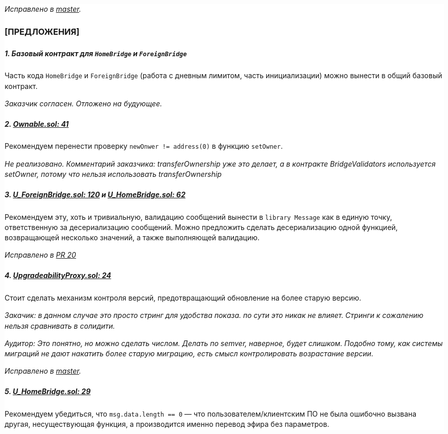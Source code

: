*Исправлено в [master](https://github.com/poanetwork/poa-bridge-contracts/blob/8cf94e4b8b9651d163f15a135ea7f8841b5d2d46/contracts/upgradeable_contracts/U_HomeBridge.sol#L25).*

### [ПРЕДЛОЖЕНИЯ]

##### 1. Базовый контракт для `HomeBridge` и `ForeignBridge`
Часть кода `HomeBridge` и `ForeignBridge` (работа с дневным лимитом, часть инициализации) можно вынести в общий базовый контракт.

*Заказчик согласен. Отложено на будующее.*

##### 2. [Ownable.sol: 41](https://github.com/poanetwork/poa-parity-bridge-contracts/blob/d796891477e15823c7bdd5b0b2f9a38e10f17b94/contracts/upgradeable_contracts/Ownable.sol#L41)
Рекомендуем перенести проверку `newOnwer != address(0)` в функцию `setOwner`.

*Не реализовано. Комментарий заказчика: transferOwnership уже это делает, а в контракте BridgeValidators используется setOwner, потому что нельзя использовать transferOwnership*

##### 3. [U_ForeignBridge.sol: 120](https://github.com/poanetwork/poa-parity-bridge-contracts/blob/d796891477e15823c7bdd5b0b2f9a38e10f17b94/contracts/upgradeable_contracts/U_ForeignBridge.sol#L120) и [U_HomeBridge.sol: 62](https://github.com/poanetwork/poa-parity-bridge-contracts/blob/d796891477e15823c7bdd5b0b2f9a38e10f17b94/contracts/upgradeable_contracts/U_HomeBridge.sol#L62)
Рекомендуем эту, хоть и тривиальную, валидацию сообщений вынести в `library Message` как в единую точку, ответственную за десериализацию сообщений. Можно предложить сделать десериализацию одной функцией, возвращающей несколько значений, а также выполняющей валидацию.

*Исправлено в [PR 20](https://github.com/poanetwork/poa-bridge-contracts/pull/20)*

##### 4. [UpgradeabilityProxy.sol: 24](https://github.com/poanetwork/poa-parity-bridge-contracts/blob/d796891477e15823c7bdd5b0b2f9a38e10f17b94/contracts/upgradeability/UpgradeabilityProxy.sol#L24)
Стоит сделать механизм контроля версий, предотвращающий обновление на более старую версию.

*Закачик: в данном случае это просто стринг для удобства показа. по сути это никак не влияет. Стринги к сожалению нельзя сравнивать в солидити.*

*Аудитор: Это понятно, но можно сделать числом. Делать по semver, наверное, будет слишком. Подобно тому, как системы миграций не дают накатить более старую миграцию, есть смысл контролировать возрастание версии.*

*Исправлено в [master](https://github.com/poanetwork/poa-bridge-contracts/blob/8cf94e4b8b9651d163f15a135ea7f8841b5d2d46/contracts/upgradeable_contracts/U_BridgeValidators.sol#L18).*

##### 5. [U_HomeBridge.sol: 29](https://github.com/poanetwork/poa-parity-bridge-contracts/blob/d796891477e15823c7bdd5b0b2f9a38e10f17b94/contracts/upgradeable_contracts/U_HomeBridge.sol#L29)
Рекомендуем убедиться, что `msg.data.length == 0` — что пользователем/клиентским ПО не была ошибочно вызвана другая, несуществующая функция, а производится именно перевод эфира без параметров.
